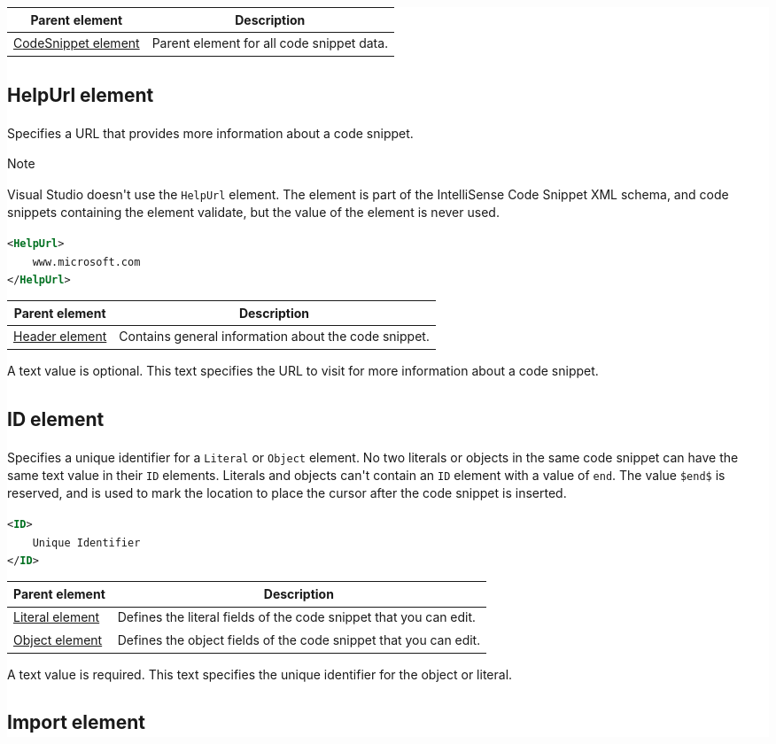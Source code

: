 |Parent element|Description|
| - |-----------------|
|[CodeSnippet element](#codesnippet-element)|Parent element for all code snippet data.|

## HelpUrl element

Specifies a URL that provides more information about a code snippet.

> [!NOTE]
> Visual Studio doesn't use the `HelpUrl` element. The element is part of the IntelliSense Code Snippet XML schema, and code snippets containing the element validate, but the value of the element is never used.

```xml
<HelpUrl>
    www.microsoft.com
</HelpUrl>
```

|Parent element|Description|
| - |-----------------|
|[Header element](#header-element)|Contains general information about the code snippet.|

A text value is optional. This text specifies the URL to visit for more information about a code snippet.

## ID element

Specifies a unique identifier for a `Literal` or `Object` element. No two literals or objects in the same code snippet can have the same text value in their `ID` elements. Literals and objects can't contain an `ID` element with a value of `end`. The value `$end$` is reserved, and is used to mark the location to place the cursor after the code snippet is inserted.

```xml
<ID>
    Unique Identifier
</ID>
```

|Parent element|Description|
| - |-----------------|
|[Literal element](#literal-element)|Defines the literal fields of the code snippet that you can edit.|
|[Object element](#object-element)|Defines the object fields of the code snippet that you can edit.|

A text value is required. This text specifies the unique identifier for the object or literal.

## Import element
